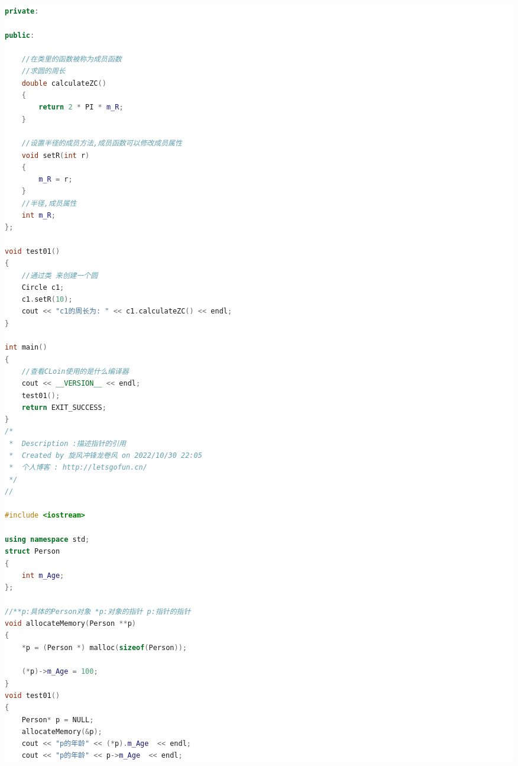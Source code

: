 ```cpp
private:

public:

    //在类里的函数被称为成员函数
    //求圆的周长
    double calculateZC()
    {
        return 2 * PI * m_R;
    }

    //设置半径的成员方法,成员函数可以修改成员属性
    void setR(int r)
    {
        m_R = r;
    }
    //半径,成员属性
    int m_R;
};

void test01()
{
    //通过类 来创建一个圆
    Circle c1;
    c1.setR(10);
    cout << "c1的周长为: " << c1.calculateZC() << endl;
}

int main()
{
    //查看CLoin使用的是什么编译器
    cout << __VERSION__ << endl;
    test01();
    return EXIT_SUCCESS;
}
/*  
 *  Description :描述指针的引用
 *  Created by 旋风冲锋龙卷风 on 2022/10/30 22:05
 *  个人博客 : http://letsgofun.cn/
 */
//

#include <iostream>

using namespace std;
struct Person
{
    int m_Age;
};

//**p:具体的Person对象 *p:对象的指针 p:指针的指针
void allocateMemory(Person **p)
{
    *p = (Person *) malloc(sizeof(Person));

    (*p)->m_Age = 100;
}
void test01()
{
    Person* p = NULL;
    allocateMemory(&p);
    cout << "p的年龄" << (*p).m_Age  << endl;
    cout << "p的年龄" << p->m_Age  << endl;
```